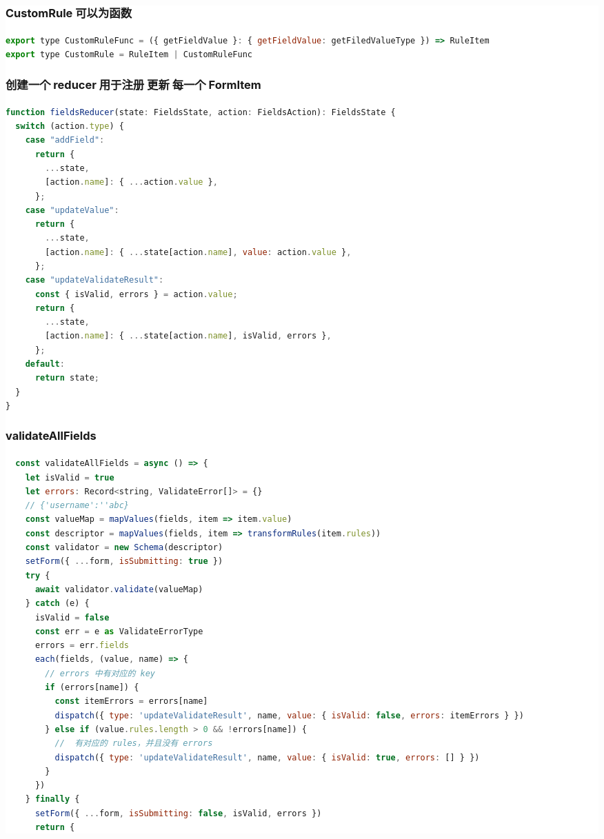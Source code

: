 ### CustomRule 可以为函数

```js
export type CustomRuleFunc = ({ getFieldValue }: { getFieldValue: getFiledValueType }) => RuleItem
export type CustomRule = RuleItem | CustomRuleFunc
```

### 创建一个 reducer 用于注册 更新 每一个 FormItem

```js
function fieldsReducer(state: FieldsState, action: FieldsAction): FieldsState {
  switch (action.type) {
    case "addField":
      return {
        ...state,
        [action.name]: { ...action.value },
      };
    case "updateValue":
      return {
        ...state,
        [action.name]: { ...state[action.name], value: action.value },
      };
    case "updateValidateResult":
      const { isValid, errors } = action.value;
      return {
        ...state,
        [action.name]: { ...state[action.name], isValid, errors },
      };
    default:
      return state;
  }
}
```

### validateAllFields

```js
  const validateAllFields = async () => {
    let isValid = true
    let errors: Record<string, ValidateError[]> = {}
    // {'username':''abc}
    const valueMap = mapValues(fields, item => item.value)
    const descriptor = mapValues(fields, item => transformRules(item.rules))
    const validator = new Schema(descriptor)
    setForm({ ...form, isSubmitting: true })
    try {
      await validator.validate(valueMap)
    } catch (e) {
      isValid = false
      const err = e as ValidateErrorType
      errors = err.fields
      each(fields, (value, name) => {
        // errors 中有对应的 key
        if (errors[name]) {
          const itemErrors = errors[name]
          dispatch({ type: 'updateValidateResult', name, value: { isValid: false, errors: itemErrors } })
        } else if (value.rules.length > 0 && !errors[name]) {
          //  有对应的 rules，并且没有 errors
          dispatch({ type: 'updateValidateResult', name, value: { isValid: true, errors: [] } })
        }
      })
    } finally {
      setForm({ ...form, isSubmitting: false, isValid, errors })
      return {
```